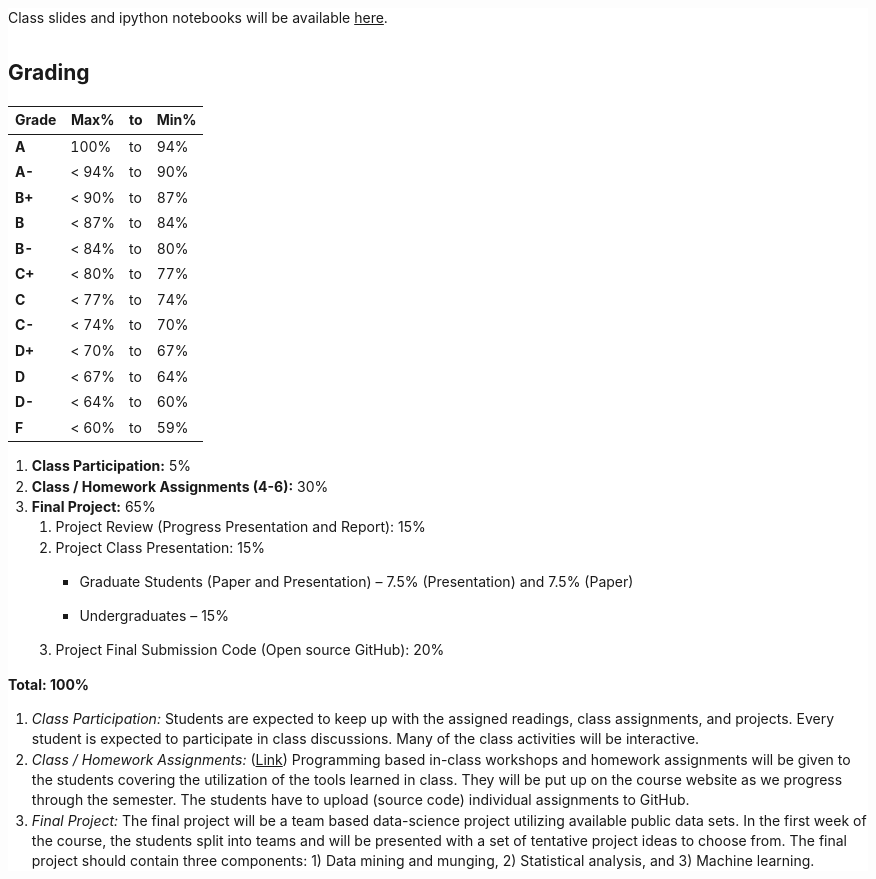 

Class slides and ipython notebooks will be available [here](https://github.com/UNCG-CSE/CSC-405-605_Fall_2019/tree/master/Class_Resources).


## Grading

<center>

| **Grade** | Max% | to | Min% |
| --- | --- | --- | --- |
| **A** | 100% | to | 94% |
| **A-** | &lt; 94% | to | 90% |
| **B+** | &lt; 90% | to | 87% |
| **B** | &lt; 87% | to | 84% |
| **B-** | &lt; 84% | to | 80% |
| **C+** | &lt; 80% | to | 77% |
| **C** | &lt; 77% | to | 74% |
| **C-** | &lt; 74% | to | 70% |
| **D+** | &lt; 70% | to | 67% |
| **D** | &lt; 67% | to | 64% |
| **D-** | &lt; 64% | to | 60% |
| **F** | &lt; 60% | to | 59% |

</center>

1.  **Class Participation:** 5%
1.  **Class / Homework Assignments (4-6):** 30%
1.  **Final Project:** 65%
    1.  Project Review (Progress Presentation and Report): 15%
    1.  Project Class Presentation: 15%
        -  Graduate Students (Paper and Presentation) – 7.5% (Presentation) and 7.5% (Paper)

        -  Undergraduates – 15%
    1.  Project Final Submission Code (Open source GitHub): 20%



**Total: 100%**

1. *Class Participation:* Students are expected to keep up with the assigned readings, class assignments, and projects. Every student is expected to participate in class discussions. Many of the class activities will be interactive.
1. *Class / Homework Assignments:* ([Link](https://github.com/UNCG-CSE/CSC-405-605_Fall_2019)) Programming based in-class workshops and homework assignments will be given to the students covering the utilization of the tools learned in class. They will be put up on the course website as we progress through the semester. The students have to upload (source code) individual assignments to GitHub.
1. *Final Project:* The final project will be a team based data-science project utilizing available public data sets. In the first week of the course, the students split into teams and will be presented with a set of tentative project ideas to choose from. The final project should contain three components: 1) Data mining and munging, 2) Statistical analysis, and 3) Machine learning.
